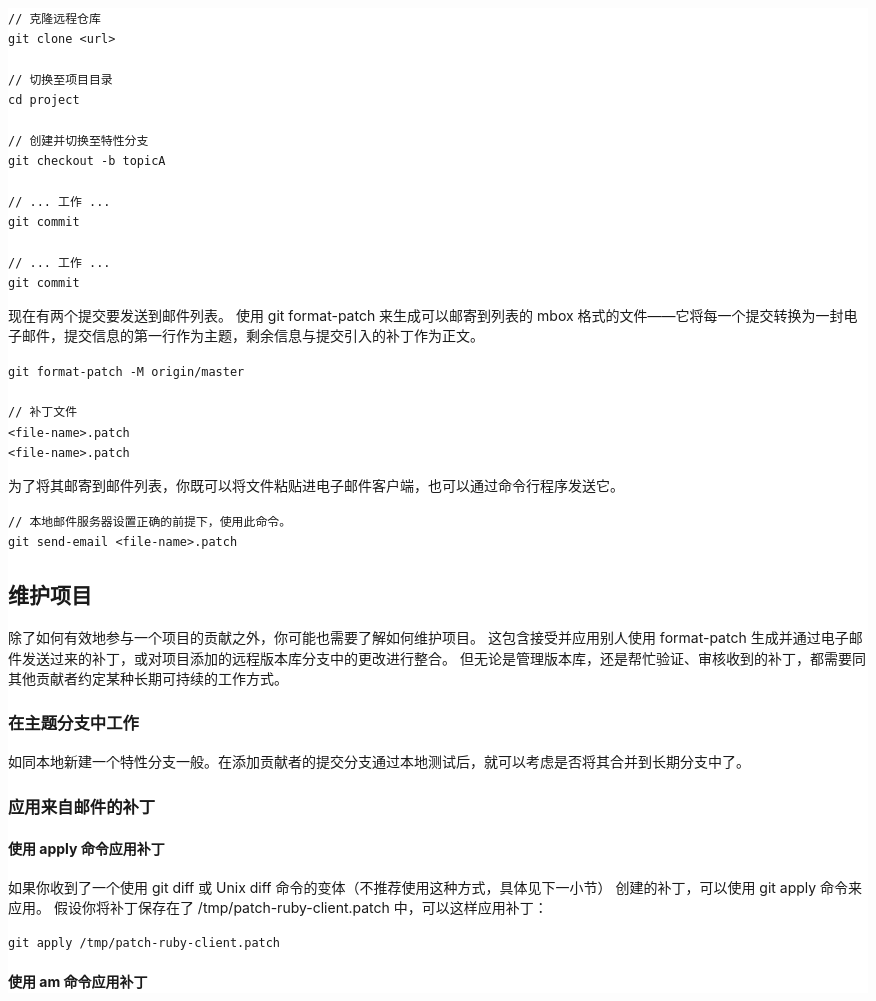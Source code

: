 ```shell
// 克隆远程仓库
git clone <url>

// 切换至项目目录
cd project

// 创建并切换至特性分支
git checkout -b topicA

// ... 工作 ...
git commit

// ... 工作 ...
git commit
```

现在有两个提交要发送到邮件列表。 使用 git format-patch 来生成可以邮寄到列表的 mbox 格式的文件——它将每一个提交转换为一封电子邮件，提交信息的第一行作为主题，剩余信息与提交引入的补丁作为正文。

```shell
git format-patch -M origin/master

// 补丁文件
<file-name>.patch
<file-name>.patch
```

为了将其邮寄到邮件列表，你既可以将文件粘贴进电子邮件客户端，也可以通过命令行程序发送它。

```shell
// 本地邮件服务器设置正确的前提下，使用此命令。
git send-email <file-name>.patch
```

## 维护项目

除了如何有效地参与一个项目的贡献之外，你可能也需要了解如何维护项目。 这包含接受并应用别人使用 format-patch 生成并通过电子邮件发送过来的补丁，或对项目添加的远程版本库分支中的更改进行整合。 但无论是管理版本库，还是帮忙验证、审核收到的补丁，都需要同其他贡献者约定某种长期可持续的工作方式。

### 在主题分支中工作

如同本地新建一个特性分支一般。在添加贡献者的提交分支通过本地测试后，就可以考虑是否将其合并到长期分支中了。

### 应用来自邮件的补丁

#### 使用 apply 命令应用补丁

如果你收到了一个使用 git diff 或 Unix diff 命令的变体（不推荐使用这种方式，具体见下一小节） 创建的补丁，可以使用 git apply 命令来应用。 假设你将补丁保存在了 /tmp/patch-ruby-client.patch 中，可以这样应用补丁：

```shell
git apply /tmp/patch-ruby-client.patch
```

#### 使用 am 命令应用补丁
